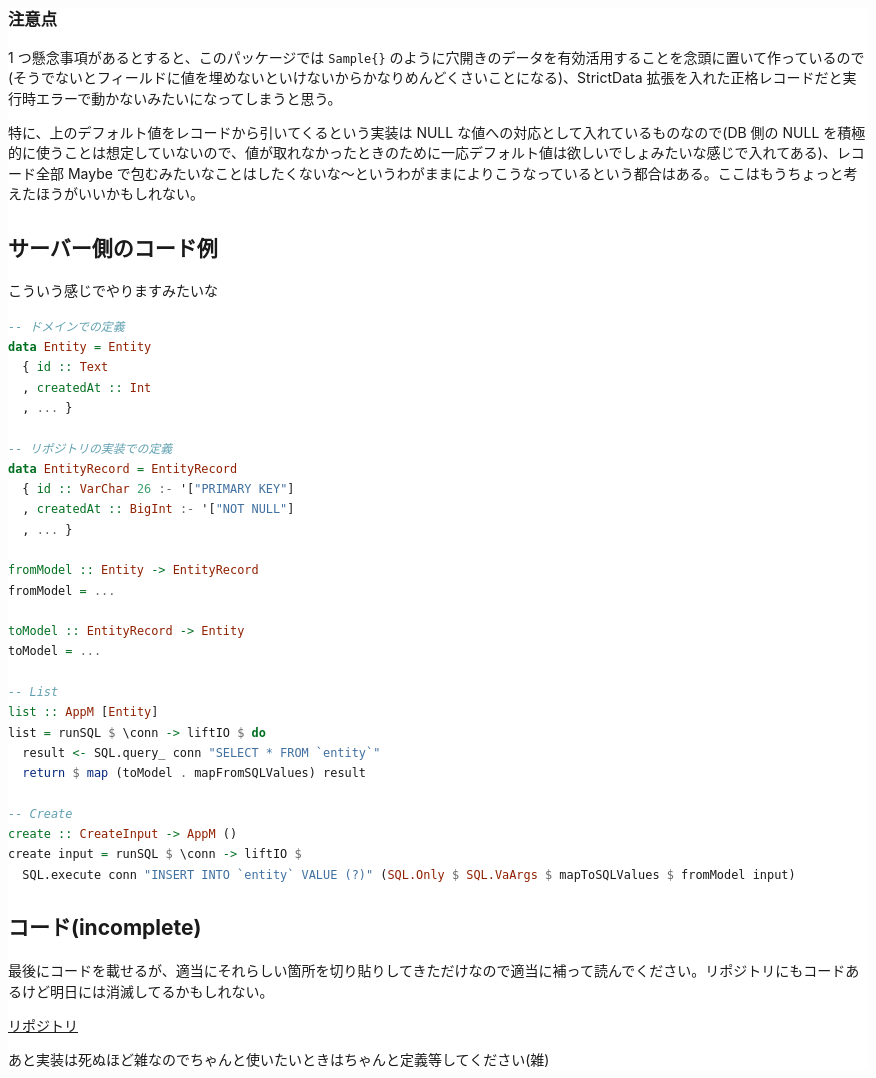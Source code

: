 ### 注意点

1 つ懸念事項があるとすると、このパッケージでは `Sample{}` のように穴開きのデータを有効活用することを念頭に置いて作っているので(そうでないとフィールドに値を埋めないといけないからかなりめんどくさいことになる)、StrictData 拡張を入れた正格レコードだと実行時エラーで動かないみたいになってしまうと思う。

特に、上のデフォルト値をレコードから引いてくるという実装は NULL な値への対応として入れているものなので(DB 側の NULL を積極的に使うことは想定していないので、値が取れなかったときのために一応デフォルト値は欲しいでしょみたいな感じで入れてある)、レコード全部 Maybe で包むみたいなことはしたくないな〜というわがままによりこうなっているという都合はある。ここはもうちょっと考えたほうがいいかもしれない。

## サーバー側のコード例

こういう感じでやりますみたいな

```hs
-- ドメインでの定義
data Entity = Entity
  { id :: Text
  , createdAt :: Int
  , ... }

-- リポジトリの実装での定義
data EntityRecord = EntityRecord
  { id :: VarChar 26 :- '["PRIMARY KEY"]
  , createdAt :: BigInt :- '["NOT NULL"]
  , ... }

fromModel :: Entity -> EntityRecord
fromModel = ...

toModel :: EntityRecord -> Entity
toModel = ...

-- List
list :: AppM [Entity]
list = runSQL $ \conn -> liftIO $ do
  result <- SQL.query_ conn "SELECT * FROM `entity`"
  return $ map (toModel . mapFromSQLValues) result

-- Create
create :: CreateInput -> AppM ()
create input = runSQL $ \conn -> liftIO $
  SQL.execute conn "INSERT INTO `entity` VALUE (?)" (SQL.Only $ SQL.VaArgs $ mapToSQLValues $ fromModel input)
```

## コード(incomplete)

最後にコードを載せるが、適当にそれらしい箇所を切り貼りしてきただけなので適当に補って読んでください。リポジトリにもコードあるけど明日には消滅してるかもしれない。

[リポジトリ](https://github.com/provenian/api-server/blob/34810dbd39a5a38507ffc679bf3a5a91c8705b08/database-generic-mapper/src/Database/Generics/Mapper.hs)

あと実装は死ぬほど雑なのでちゃんと使いたいときはちゃんと定義等してください(雑)
